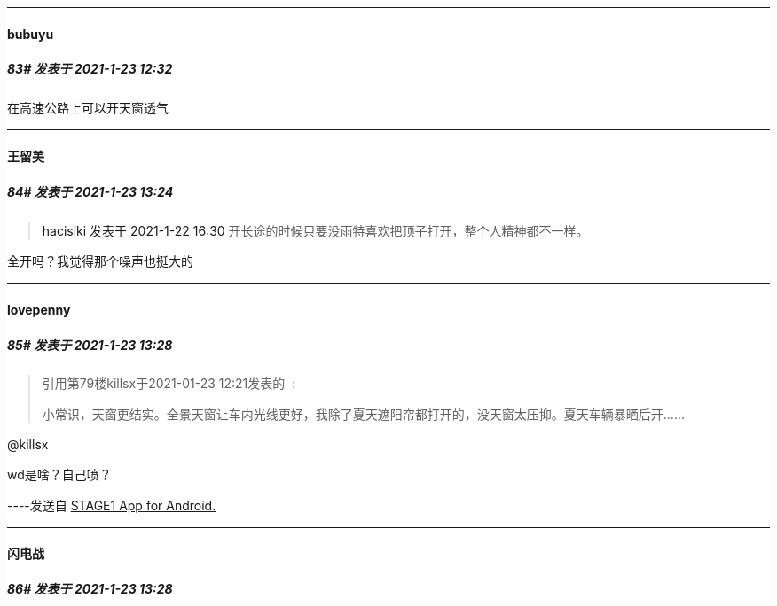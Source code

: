





*****

####  bubuyu  
##### 83#       发表于 2021-1-23 12:32




在高速公路上可以开天窗透气







*****

####  王留美  
##### 84#       发表于 2021-1-23 13:24



<blockquote><a href="httphttps://bbs.saraba1st.com/2b/forum.php?mod=redirect&amp;goto=findpost&amp;pid=50113973&amp;ptid=1984118" target="_blank">hacisiki 发表于 2021-1-22 16:30</a>
开长途的时候只要没雨特喜欢把顶子打开，整个人精神都不一样。</blockquote>
全开吗？我觉得那个噪声也挺大的







*****

####  lovepenny  
##### 85#       发表于 2021-1-23 13:28



<blockquote>引用第79楼killsx于2021-01-23 12:21发表的  :

小常识，天窗更结实。全景天窗让车内光线更好，我除了夏天遮阳帘都打开的，没天窗太压抑。夏天车辆暴晒后开......</blockquote>
@killsx

wd是啥？自己喷？


----发送自 [STAGE1 App for Android.](http://stage1.5j4m.com/?1.33)







*****

####  闪电战  
##### 86#       发表于 2021-1-23 13:28
